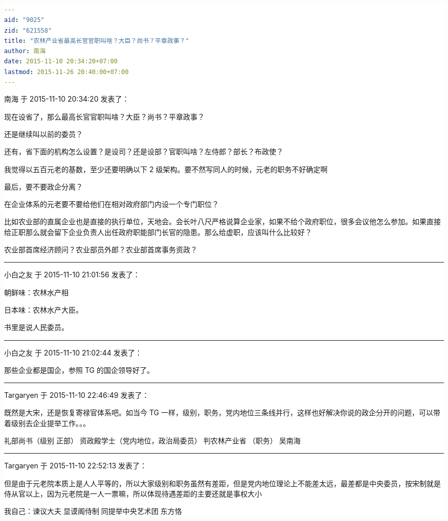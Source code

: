 ```yaml
---
aid: "9025"
zid: "621558"
title: "农林产业省最高长官官职叫啥？大臣？尚书？平章政事？"
author: 南海
date: 2015-11-10 20:34:20+07:00
lastmod: 2015-11-26 20:40:00+07:00
---
```


南海 于 2015-11-10 20:34:20 发表了：

现在设省了，那么最高长官官职叫啥？大臣？尚书？平章政事？

还是继续叫以前的委员？

还有，省下面的机构怎么设置？是设司？还是设部？官职叫啥？左侍郎？部长？布政使？

我觉得以五百元老的基数，至少还要明确以下 2 级架构。要不然写同人的时候，元老的职务不好确定啊

最后，要不要政企分离？

在企业体系的元老要不要给他们在相对政府部门内设一个专门职位？

比如农业部的直属企业也是直接的执行单位，天地会。会长叶八尺严格说算企业家，如果不给个政府职位，很多会议他怎么参加。如果直接给正职那么就会留下企业负责人出任政府职能部门长官的隐患。那么给虚职，应该叫什么比较好？

农业部首席经济顾问？农业部员外郎？农业部首席事务资政？

---

小白之友 于 2015-11-10 21:01:56 发表了：

朝鲜味：农林水产相

日本味：农林水产大臣。

书里是说人民委员。

---

小白之友 于 2015-11-10 21:02:44 发表了：

那些企业都是国企，参照 TG 的国企领导好了。

---

Targaryen 于 2015-11-10 22:46:49 发表了：

既然是大宋，还是恢复寄禄官体系吧。如当今 TG 一样，级别，职务，党内地位三条线并行，这样也好解决你说的政企分开的问题，可以带着级别去企业提举工作。。。

礼部尚书（级别 正部） 资政殿学士（党内地位，政治局委员） 判农林产业省 （职务） 吴南海

---

Targaryen 于 2015-11-10 22:52:13 发表了：

但是由于元老院本质上是人人平等的，所以大家级别和职务虽然有差距，但是党内地位理论上不能差太远，最差都是中央委员，按宋制就是侍从官以上，因为元老院是一人一票嘛，所以体现待遇差距的主要还就是事权大小

我自己：谏议大夫 显谟阁侍制 同提举中央艺术团 东方恪
